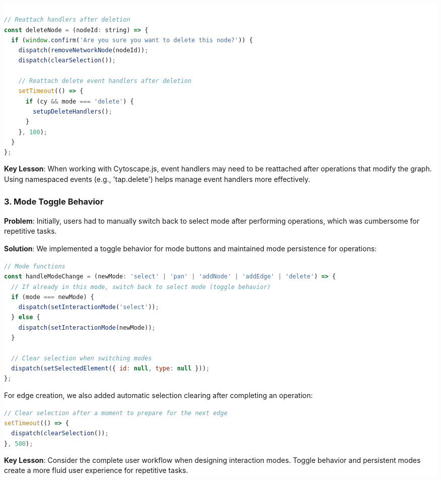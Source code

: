 ```javascript

// Reattach handlers after deletion
const deleteNode = (nodeId: string) => {
  if (window.confirm('Are you sure you want to delete this node?')) {
    dispatch(removeNetworkNode(nodeId));
    dispatch(clearSelection());
    
    // Reattach delete event handlers after deletion
    setTimeout(() => {
      if (cy && mode === 'delete') {
        setupDeleteHandlers();
      }
    }, 100);
  }
};
```

**Key Lesson**: When working with Cytoscape.js, event handlers may need to be reattached after operations that modify the graph. Using namespaced events (e.g., 'tap.delete') helps manage event handlers more effectively.

### 3. Mode Toggle Behavior

**Problem**: Initially, users had to manually switch back to select mode after performing operations, which was cumbersome for repetitive tasks.

**Solution**: We implemented a toggle behavior for mode buttons and maintained mode persistence for operations:

```javascript
// Mode functions
const handleModeChange = (newMode: 'select' | 'pan' | 'addNode' | 'addEdge' | 'delete') => {
  // If already in this mode, switch back to select mode (toggle behavior)
  if (mode === newMode) {
    dispatch(setInteractionMode('select'));
  } else {
    dispatch(setInteractionMode(newMode));
  }
  
  // Clear selection when switching modes
  dispatch(setSelectedElement({ id: null, type: null }));
};
```

For edge creation, we also added automatic selection clearing after completing an operation:

```javascript
// Clear selection after a moment to prepare for the next edge
setTimeout(() => {
  dispatch(clearSelection());
}, 500);
```

**Key Lesson**: Consider the complete user workflow when designing interaction modes. Toggle behavior and persistent modes create a more fluid user experience for repetitive tasks.
